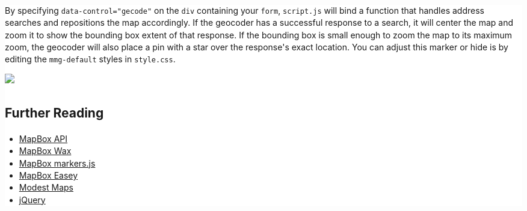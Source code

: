 By specifying `data-control="gecode"` on the `div` containing your `form`, `script.js` will bind a function that handles address searches and repositions the map accordingly. If the geocoder has a successful response to a search, it will center the map and zoom it to show the bounding box extent of that response. If the bounding box is small enough to zoom the map to its maximum zoom, the geocoder will also place a pin with a star over the response's exact location. You can adjust this marker or hide is by editing the `mmg-default` styles in `style.css`.

![](https://img.skitch.com/20120502-cxftsce4ejckxxjwjs6h2jp95s.jpg)

## Further Reading

* [MapBox API](http://mapbox.com/hosting/api/)
* [MapBox Wax](http://mapbox.com/wax/)
* [MapBox markers.js](http://mapbox.com/markers.js/)
* [MapBox Easey](http://mapbox.com/easey/)
* [Modest Maps](http://modestmaps.com/)
* [jQuery](http://jquery.com/)